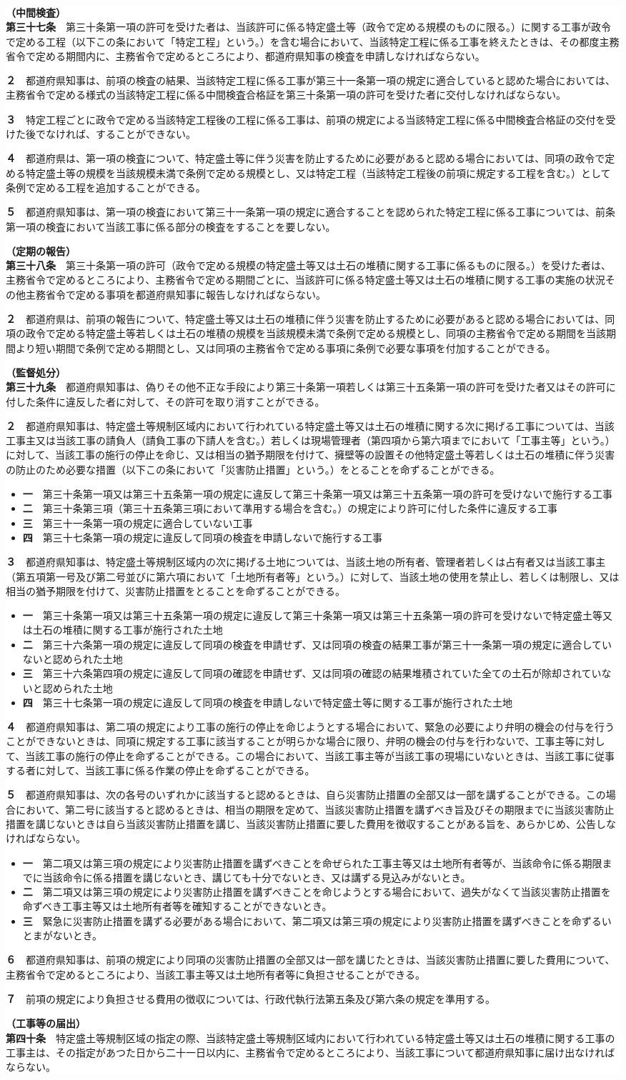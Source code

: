 **（中間検査）**  
**第三十七条**　第三十条第一項の許可を受けた者は、当該許可に係る特定盛土等（政令で定める規模のものに限る。）に関する工事が政令で定める工程（以下この条において「特定工程」という。）を含む場合において、当該特定工程に係る工事を終えたときは、その都度主務省令で定める期間内に、主務省令で定めるところにより、都道府県知事の検査を申請しなければならない。  
  
**２**　都道府県知事は、前項の検査の結果、当該特定工程に係る工事が第三十一条第一項の規定に適合していると認めた場合においては、主務省令で定める様式の当該特定工程に係る中間検査合格証を第三十条第一項の許可を受けた者に交付しなければならない。  
  
**３**　特定工程ごとに政令で定める当該特定工程後の工程に係る工事は、前項の規定による当該特定工程に係る中間検査合格証の交付を受けた後でなければ、することができない。  
  
**４**　都道府県は、第一項の検査について、特定盛土等に伴う災害を防止するために必要があると認める場合においては、同項の政令で定める特定盛土等の規模を当該規模未満で条例で定める規模とし、又は特定工程（当該特定工程後の前項に規定する工程を含む。）として条例で定める工程を追加することができる。  
  
**５**　都道府県知事は、第一項の検査において第三十一条第一項の規定に適合することを認められた特定工程に係る工事については、前条第一項の検査において当該工事に係る部分の検査をすることを要しない。  
  
**（定期の報告）**  
**第三十八条**　第三十条第一項の許可（政令で定める規模の特定盛土等又は土石の堆積に関する工事に係るものに限る。）を受けた者は、主務省令で定めるところにより、主務省令で定める期間ごとに、当該許可に係る特定盛土等又は土石の堆積に関する工事の実施の状況その他主務省令で定める事項を都道府県知事に報告しなければならない。  
  
**２**　都道府県は、前項の報告について、特定盛土等又は土石の堆積に伴う災害を防止するために必要があると認める場合においては、同項の政令で定める特定盛土等若しくは土石の堆積の規模を当該規模未満で条例で定める規模とし、同項の主務省令で定める期間を当該期間より短い期間で条例で定める期間とし、又は同項の主務省令で定める事項に条例で必要な事項を付加することができる。  
  
**（監督処分）**  
**第三十九条**　都道府県知事は、偽りその他不正な手段により第三十条第一項若しくは第三十五条第一項の許可を受けた者又はその許可に付した条件に違反した者に対して、その許可を取り消すことができる。  
  
**２**　都道府県知事は、特定盛土等規制区域内において行われている特定盛土等又は土石の堆積に関する次に掲げる工事については、当該工事主又は当該工事の請負人（請負工事の下請人を含む。）若しくは現場管理者（第四項から第六項までにおいて「工事主等」という。）に対して、当該工事の施行の停止を命じ、又は相当の猶予期限を付けて、擁壁等の設置その他特定盛土等若しくは土石の堆積に伴う災害の防止のため必要な措置（以下この条において「災害防止措置」という。）をとることを命ずることができる。  
* **一**　第三十条第一項又は第三十五条第一項の規定に違反して第三十条第一項又は第三十五条第一項の許可を受けないで施行する工事  
* **二**　第三十条第三項（第三十五条第三項において準用する場合を含む。）の規定により許可に付した条件に違反する工事  
* **三**　第三十一条第一項の規定に適合していない工事  
* **四**　第三十七条第一項の規定に違反して同項の検査を申請しないで施行する工事  
  
**３**　都道府県知事は、特定盛土等規制区域内の次に掲げる土地については、当該土地の所有者、管理者若しくは占有者又は当該工事主（第五項第一号及び第二号並びに第六項において「土地所有者等」という。）に対して、当該土地の使用を禁止し、若しくは制限し、又は相当の猶予期限を付けて、災害防止措置をとることを命ずることができる。  
* **一**　第三十条第一項又は第三十五条第一項の規定に違反して第三十条第一項又は第三十五条第一項の許可を受けないで特定盛土等又は土石の堆積に関する工事が施行された土地  
* **二**　第三十六条第一項の規定に違反して同項の検査を申請せず、又は同項の検査の結果工事が第三十一条第一項の規定に適合していないと認められた土地  
* **三**　第三十六条第四項の規定に違反して同項の確認を申請せず、又は同項の確認の結果堆積されていた全ての土石が除却されていないと認められた土地  
* **四**　第三十七条第一項の規定に違反して同項の検査を申請しないで特定盛土等に関する工事が施行された土地  
  
**４**　都道府県知事は、第二項の規定により工事の施行の停止を命じようとする場合において、緊急の必要により弁明の機会の付与を行うことができないときは、同項に規定する工事に該当することが明らかな場合に限り、弁明の機会の付与を行わないで、工事主等に対して、当該工事の施行の停止を命ずることができる。この場合において、当該工事主等が当該工事の現場にいないときは、当該工事に従事する者に対して、当該工事に係る作業の停止を命ずることができる。  
  
**５**　都道府県知事は、次の各号のいずれかに該当すると認めるときは、自ら災害防止措置の全部又は一部を講ずることができる。この場合において、第二号に該当すると認めるときは、相当の期限を定めて、当該災害防止措置を講ずべき旨及びその期限までに当該災害防止措置を講じないときは自ら当該災害防止措置を講じ、当該災害防止措置に要した費用を徴収することがある旨を、あらかじめ、公告しなければならない。  
* **一**　第二項又は第三項の規定により災害防止措置を講ずべきことを命ぜられた工事主等又は土地所有者等が、当該命令に係る期限までに当該命令に係る措置を講じないとき、講じても十分でないとき、又は講ずる見込みがないとき。  
* **二**　第二項又は第三項の規定により災害防止措置を講ずべきことを命じようとする場合において、過失がなくて当該災害防止措置を命ずべき工事主等又は土地所有者等を確知することができないとき。  
* **三**　緊急に災害防止措置を講ずる必要がある場合において、第二項又は第三項の規定により災害防止措置を講ずべきことを命ずるいとまがないとき。  
  
**６**　都道府県知事は、前項の規定により同項の災害防止措置の全部又は一部を講じたときは、当該災害防止措置に要した費用について、主務省令で定めるところにより、当該工事主等又は土地所有者等に負担させることができる。  
  
**７**　前項の規定により負担させる費用の徴収については、行政代執行法第五条及び第六条の規定を準用する。  
  
**（工事等の届出）**  
**第四十条**　特定盛土等規制区域の指定の際、当該特定盛土等規制区域内において行われている特定盛土等又は土石の堆積に関する工事の工事主は、その指定があつた日から二十一日以内に、主務省令で定めるところにより、当該工事について都道府県知事に届け出なければならない。  
  